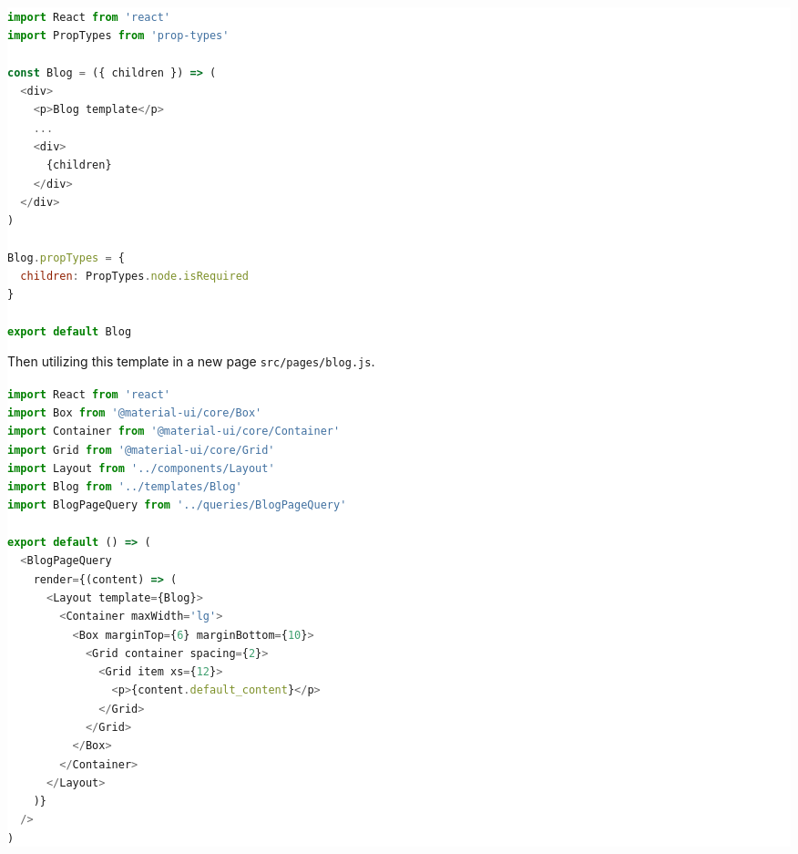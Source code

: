 ```JavaScript
import React from 'react'
import PropTypes from 'prop-types'

const Blog = ({ children }) => (
  <div>
    <p>Blog template</p>
    ...
    <div>
      {children}
    </div>
  </div>
)

Blog.propTypes = {
  children: PropTypes.node.isRequired
}

export default Blog

```

Then utilizing this template in a new page `src/pages/blog.js`.

```JavaScript
import React from 'react'
import Box from '@material-ui/core/Box'
import Container from '@material-ui/core/Container'
import Grid from '@material-ui/core/Grid'
import Layout from '../components/Layout'
import Blog from '../templates/Blog'
import BlogPageQuery from '../queries/BlogPageQuery'

export default () => (
  <BlogPageQuery
    render={(content) => (
      <Layout template={Blog}>
        <Container maxWidth='lg'>
          <Box marginTop={6} marginBottom={10}>
            <Grid container spacing={2}>
              <Grid item xs={12}>
                <p>{content.default_content}</p>
              </Grid>
            </Grid>
          </Box>
        </Container>
      </Layout>
    )}
  />
)

```
